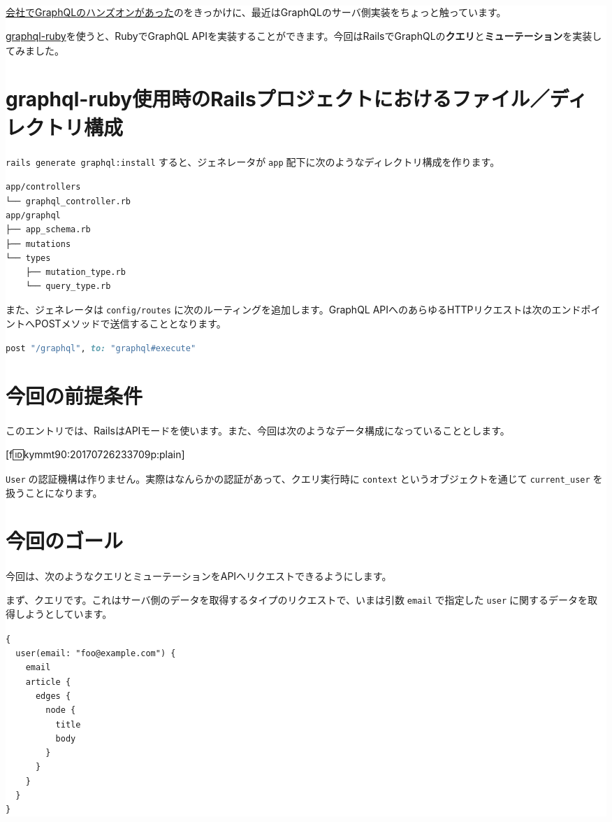 

[会社でGraphQLのハンズオンがあった](https://speakerdeck.com/kumak1/dekiru-graphql)のをきっかけに、最近はGraphQLのサーバ側実装をちょっと触っています。

[graphql-ruby](http://graphql-ruby.org)を使うと、RubyでGraphQL APIを実装することができます。今回はRailsでGraphQLの**クエリ**と**ミューテーション**を実装してみました。

# graphql-ruby使用時のRailsプロジェクトにおけるファイル／ディレクトリ構成

`rails generate graphql:install` すると、ジェネレータが `app` 配下に次のようなディレクトリ構成を作ります。

```
app/controllers
└── graphql_controller.rb
app/graphql
├── app_schema.rb
├── mutations
└── types
    ├── mutation_type.rb
    └── query_type.rb
```

また、ジェネレータは `config/routes` に次のルーティングを追加します。GraphQL APIへのあらゆるHTTPリクエストは次のエンドポイントへPOSTメソッドで送信することとなります。

```ruby
post "/graphql", to: "graphql#execute"
```

# 今回の前提条件

このエントリでは、RailsはAPIモードを使います。また、今回は次のようなデータ構成になっていることとします。

[f:id:kymmt90:20170726233709p:plain]

`User` の認証機構は作りません。実際はなんらかの認証があって、クエリ実行時に `context` というオブジェクトを通じて `current_user` を扱うことになります。

# 今回のゴール

今回は、次のようなクエリとミューテーションをAPIへリクエストできるようにします。

まず、クエリです。これはサーバ側のデータを取得するタイプのリクエストで、いまは引数 `email` で指定した `user` に関するデータを取得しようとしています。

```
{
  user(email: "foo@example.com") {
    email
    article {
      edges {
        node {
          title
          body
        }
      }
    }
  }
}
```
